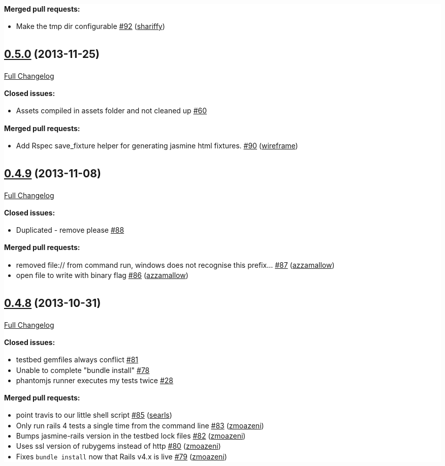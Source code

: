 **Merged pull requests:**

- Make the tmp dir configurable [\#92](https://github.com/searls/jasmine-rails/pull/92) ([shariffy](https://github.com/shariffy))

## [0.5.0](https://github.com/searls/jasmine-rails/tree/0.5.0) (2013-11-25)
[Full Changelog](https://github.com/searls/jasmine-rails/compare/0.4.9...0.5.0)

**Closed issues:**

- Assets compiled in assets folder and not cleaned up [\#60](https://github.com/searls/jasmine-rails/issues/60)

**Merged pull requests:**

- Add Rspec save\_fixture helper for generating jasmine html fixtures. [\#90](https://github.com/searls/jasmine-rails/pull/90) ([wireframe](https://github.com/wireframe))

## [0.4.9](https://github.com/searls/jasmine-rails/tree/0.4.9) (2013-11-08)
[Full Changelog](https://github.com/searls/jasmine-rails/compare/0.4.8...0.4.9)

**Closed issues:**

- Duplicated - remove please [\#88](https://github.com/searls/jasmine-rails/issues/88)

**Merged pull requests:**

- removed file:// from command run, windows does not recognise this prefix... [\#87](https://github.com/searls/jasmine-rails/pull/87) ([azzamallow](https://github.com/azzamallow))
- open file to write with binary flag [\#86](https://github.com/searls/jasmine-rails/pull/86) ([azzamallow](https://github.com/azzamallow))

## [0.4.8](https://github.com/searls/jasmine-rails/tree/0.4.8) (2013-10-31)
[Full Changelog](https://github.com/searls/jasmine-rails/compare/0.4.7...0.4.8)

**Closed issues:**

- testbed gemfiles always conflict [\#81](https://github.com/searls/jasmine-rails/issues/81)
- Unable to complete "bundle install" [\#78](https://github.com/searls/jasmine-rails/issues/78)
- phantomjs runner executes my tests twice [\#28](https://github.com/searls/jasmine-rails/issues/28)

**Merged pull requests:**

- point travis to our little shell script [\#85](https://github.com/searls/jasmine-rails/pull/85) ([searls](https://github.com/searls))
- Only run rails 4 tests a single time from the command line [\#83](https://github.com/searls/jasmine-rails/pull/83) ([zmoazeni](https://github.com/zmoazeni))
- Bumps jasmine-rails version in the testbed lock files [\#82](https://github.com/searls/jasmine-rails/pull/82) ([zmoazeni](https://github.com/zmoazeni))
- Uses ssl version of rubygems instead of http [\#80](https://github.com/searls/jasmine-rails/pull/80) ([zmoazeni](https://github.com/zmoazeni))
- Fixes `bundle install` now that Rails v4.x is live [\#79](https://github.com/searls/jasmine-rails/pull/79) ([zmoazeni](https://github.com/zmoazeni))
